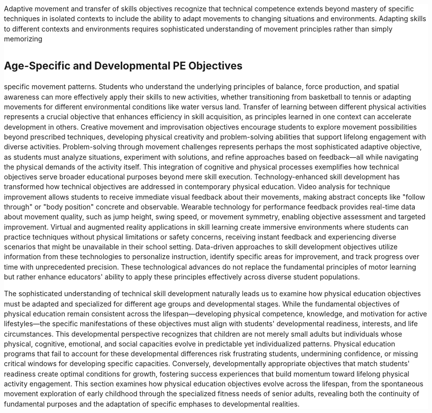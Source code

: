 Adaptive movement and transfer of skills objectives recognize that technical competence extends beyond mastery of specific techniques in isolated contexts to include the ability to adapt movements to changing situations and environments. Adapting skills to different contexts and environments requires sophisticated understanding of movement principles rather than simply memorizing

## Age-Specific and Developmental PE Objectives

specific movement patterns. Students who understand the underlying principles of balance, force production, and spatial awareness can more effectively apply their skills to new activities, whether transitioning from basketball to tennis or adapting movements for different environmental conditions like water versus land. Transfer of learning between different physical activities represents a crucial objective that enhances efficiency in skill acquisition, as principles learned in one context can accelerate development in others. Creative movement and improvisation objectives encourage students to explore movement possibilities beyond prescribed techniques, developing physical creativity and problem-solving abilities that support lifelong engagement with diverse activities. Problem-solving through movement challenges represents perhaps the most sophisticated adaptive objective, as students must analyze situations, experiment with solutions, and refine approaches based on feedback—all while navigating the physical demands of the activity itself. This integration of cognitive and physical processes exemplifies how technical objectives serve broader educational purposes beyond mere skill execution. Technology-enhanced skill development has transformed how technical objectives are addressed in contemporary physical education. Video analysis for technique improvement allows students to receive immediate visual feedback about their movements, making abstract concepts like "follow through" or "body position" concrete and observable. Wearable technology for performance feedback provides real-time data about movement quality, such as jump height, swing speed, or movement symmetry, enabling objective assessment and targeted improvement. Virtual and augmented reality applications in skill learning create immersive environments where students can practice techniques without physical limitations or safety concerns, receiving instant feedback and experiencing diverse scenarios that might be unavailable in their school setting. Data-driven approaches to skill development objectives utilize information from these technologies to personalize instruction, identify specific areas for improvement, and track progress over time with unprecedented precision. These technological advances do not replace the fundamental principles of motor learning but rather enhance educators' ability to apply these principles effectively across diverse student populations.

The sophisticated understanding of technical skill development naturally leads us to examine how physical education objectives must be adapted and specialized for different age groups and developmental stages. While the fundamental objectives of physical education remain consistent across the lifespan—developing physical competence, knowledge, and motivation for active lifestyles—the specific manifestations of these objectives must align with students' developmental readiness, interests, and life circumstances. This developmental perspective recognizes that children are not merely small adults but individuals whose physical, cognitive, emotional, and social capacities evolve in predictable yet individualized patterns. Physical education programs that fail to account for these developmental differences risk frustrating students, undermining confidence, or missing critical windows for developing specific capacities. Conversely, developmentally appropriate objectives that match students' readiness create optimal conditions for growth, fostering success experiences that build momentum toward lifelong physical activity engagement. This section examines how physical education objectives evolve across the lifespan, from the spontaneous movement exploration of early childhood through the specialized fitness needs of senior adults, revealing both the continuity of fundamental purposes and the adaptation of specific emphases to developmental realities.
